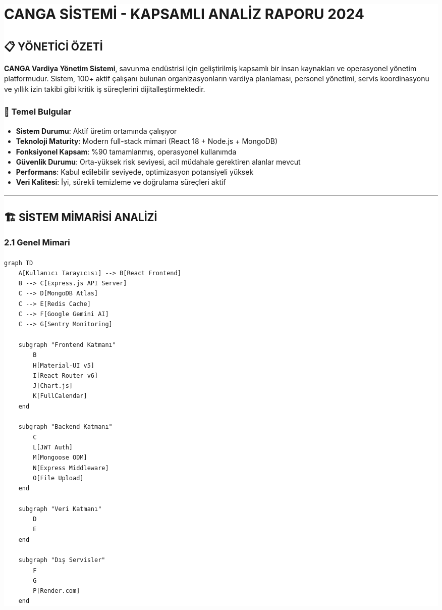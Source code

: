 # CANGA SİSTEMİ - KAPSAMLI ANALİZ RAPORU 2024

## 📋 YÖNETİCİ ÖZETİ

**CANGA Vardiya Yönetim Sistemi**, savunma endüstrisi için geliştirilmiş kapsamlı bir insan kaynakları ve operasyonel yönetim platformudur. Sistem, 100+ aktif çalışanı bulunan organizasyonların vardiya planlaması, personel yönetimi, servis koordinasyonu ve yıllık izin takibi gibi kritik iş süreçlerini dijitalleştirmektedir.

### 🎯 Temel Bulgular
- **Sistem Durumu**: Aktif üretim ortamında çalışıyor
- **Teknoloji Maturity**: Modern full-stack mimari (React 18 + Node.js + MongoDB)
- **Fonksiyonel Kapsam**: %90 tamamlanmış, operasyonel kullanımda
- **Güvenlik Durumu**: Orta-yüksek risk seviyesi, acil müdahale gerektiren alanlar mevcut
- **Performans**: Kabul edilebilir seviyede, optimizasyon potansiyeli yüksek
- **Veri Kalitesi**: İyi, sürekli temizleme ve doğrulama süreçleri aktif

---

## 🏗️ SİSTEM MİMARİSİ ANALİZİ

### 2.1 Genel Mimari
```mermaid
graph TD
    A[Kullanıcı Tarayıcısı] --> B[React Frontend]
    B --> C[Express.js API Server]
    C --> D[MongoDB Atlas]
    C --> E[Redis Cache]
    C --> F[Google Gemini AI]
    C --> G[Sentry Monitoring]
    
    subgraph "Frontend Katmanı"
        B
        H[Material-UI v5]
        I[React Router v6]
        J[Chart.js]
        K[FullCalendar]
    end
    
    subgraph "Backend Katmanı"
        C
        L[JWT Auth]
        M[Mongoose ODM]
        N[Express Middleware]
        O[File Upload]
    end
    
    subgraph "Veri Katmanı"
        D
        E
    end
    
    subgraph "Dış Servisler"
        F
        G
        P[Render.com]
    end
```
